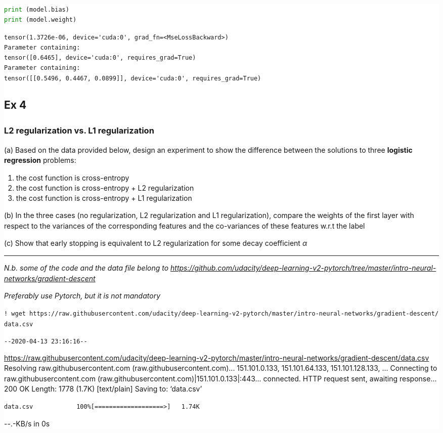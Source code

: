 ```python
print (model.bias)
print (model.weight)

```

    tensor(1.3726e-06, device='cuda:0', grad_fn=<MseLossBackward>)
    Parameter containing:
    tensor([0.6465], device='cuda:0', requires_grad=True)
    Parameter containing:
    tensor([[0.5496, 0.4467, 0.0899]], device='cuda:0', requires_grad=True)


## Ex 4
### L2 regularization vs. L1 regularization
(a) Based on the data provided below, design an experiment to show the difference between the solutions to three **logistic regression** problems:  


1.   the cost function is cross-entropy
2.   the cost function is cross-entropy + L2 regularization
3.   the cost function is cross-entropy + L1 regularization


(b) In the three cases (no regularization, L2 regularization and L1 regularization), compare the weights of the first layer with respect to the variances of the corresponding features and the co-variances of these features w.r.t the label

(c) Show that early stopping is equivalent to L2 regularization for some decay coefficient $\alpha$


---


*N.b. some of the code and the data file belong to https://github.com/udacity/deep-learning-v2-pytorch/tree/master/intro-neural-networks/gradient-descent*


*Preferably use Pytorch, but it is not mandatory*


```
! wget https://raw.githubusercontent.com/udacity/deep-learning-v2-pytorch/master/intro-neural-networks/gradient-descent/data.csv
```

    --2020-04-13 23:16:16-- 
https://raw.githubusercontent.com/udacity/deep-learning-v2-pytorch/master/intro-neural-networks/gradient-descent/data.csv
    Resolving raw.githubusercontent.com (raw.githubusercontent.com)... 151.101.0.133, 151.101.64.133, 151.101.128.133, ...
    Connecting to raw.githubusercontent.com (raw.githubusercontent.com)|151.101.0.133|:443... connected.
    HTTP request sent, awaiting response... 200 OK
    Length: 1778 (1.7K) [text/plain]
    Saving to: ‘data.csv’
    
    data.csv            100%[===================>]   1.74K 
--.-KB/s    in 0s      
    